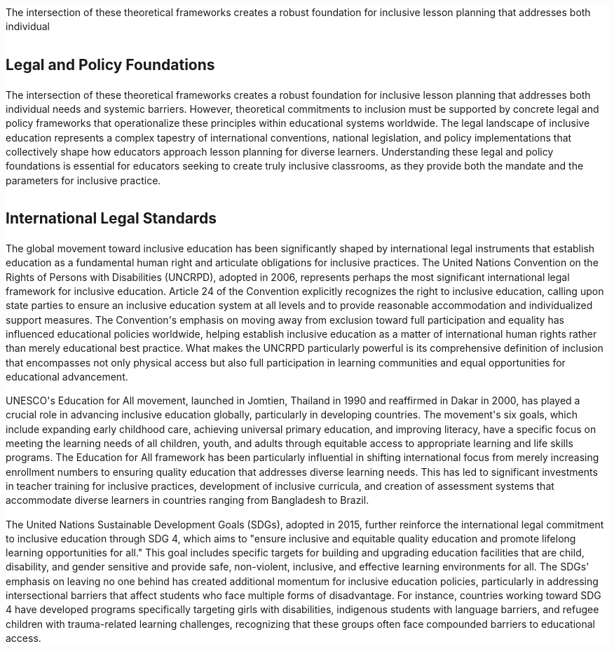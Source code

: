 The intersection of these theoretical frameworks creates a robust foundation for inclusive lesson planning that addresses both individual

## Legal and Policy Foundations

The intersection of these theoretical frameworks creates a robust foundation for inclusive lesson planning that addresses both individual needs and systemic barriers. However, theoretical commitments to inclusion must be supported by concrete legal and policy frameworks that operationalize these principles within educational systems worldwide. The legal landscape of inclusive education represents a complex tapestry of international conventions, national legislation, and policy implementations that collectively shape how educators approach lesson planning for diverse learners. Understanding these legal and policy foundations is essential for educators seeking to create truly inclusive classrooms, as they provide both the mandate and the parameters for inclusive practice.

## International Legal Standards

The global movement toward inclusive education has been significantly shaped by international legal instruments that establish education as a fundamental human right and articulate obligations for inclusive practices. The United Nations Convention on the Rights of Persons with Disabilities (UNCRPD), adopted in 2006, represents perhaps the most significant international legal framework for inclusive education. Article 24 of the Convention explicitly recognizes the right to inclusive education, calling upon state parties to ensure an inclusive education system at all levels and to provide reasonable accommodation and individualized support measures. The Convention's emphasis on moving away from exclusion toward full participation and equality has influenced educational policies worldwide, helping establish inclusive education as a matter of international human rights rather than merely educational best practice. What makes the UNCRPD particularly powerful is its comprehensive definition of inclusion that encompasses not only physical access but also full participation in learning communities and equal opportunities for educational advancement.

UNESCO's Education for All movement, launched in Jomtien, Thailand in 1990 and reaffirmed in Dakar in 2000, has played a crucial role in advancing inclusive education globally, particularly in developing countries. The movement's six goals, which include expanding early childhood care, achieving universal primary education, and improving literacy, have a specific focus on meeting the learning needs of all children, youth, and adults through equitable access to appropriate learning and life skills programs. The Education for All framework has been particularly influential in shifting international focus from merely increasing enrollment numbers to ensuring quality education that addresses diverse learning needs. This has led to significant investments in teacher training for inclusive practices, development of inclusive curricula, and creation of assessment systems that accommodate diverse learners in countries ranging from Bangladesh to Brazil.

The United Nations Sustainable Development Goals (SDGs), adopted in 2015, further reinforce the international legal commitment to inclusive education through SDG 4, which aims to "ensure inclusive and equitable quality education and promote lifelong learning opportunities for all." This goal includes specific targets for building and upgrading education facilities that are child, disability, and gender sensitive and provide safe, non-violent, inclusive, and effective learning environments for all. The SDGs' emphasis on leaving no one behind has created additional momentum for inclusive education policies, particularly in addressing intersectional barriers that affect students who face multiple forms of disadvantage. For instance, countries working toward SDG 4 have developed programs specifically targeting girls with disabilities, indigenous students with language barriers, and refugee children with trauma-related learning challenges, recognizing that these groups often face compounded barriers to educational access.
